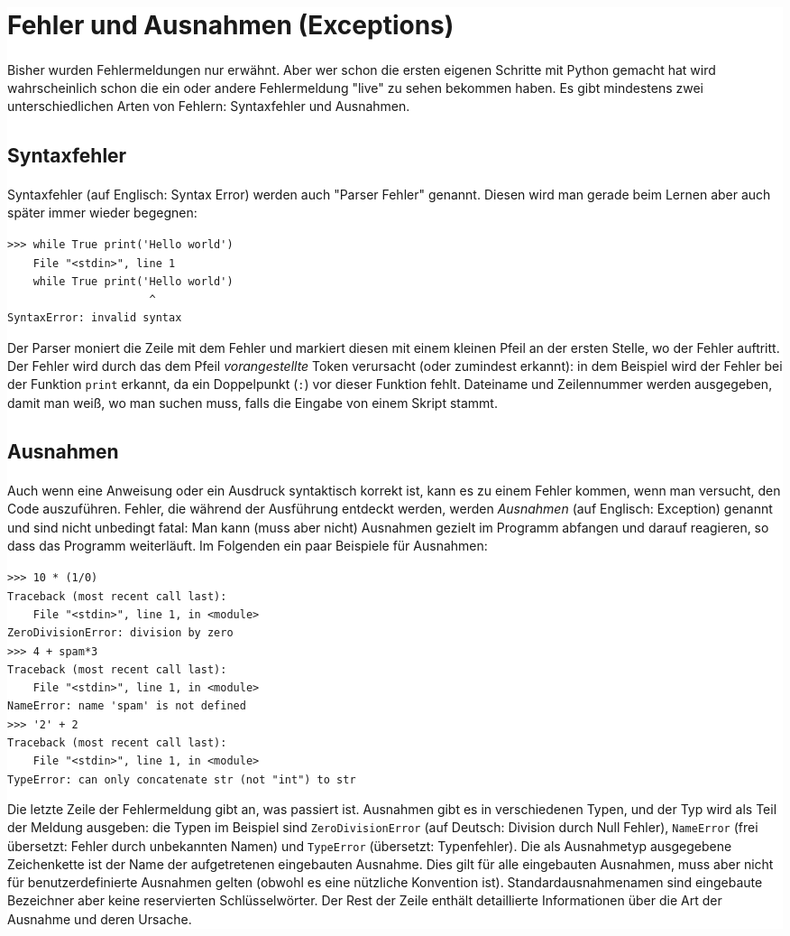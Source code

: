 # Fehler und Ausnahmen (Exceptions)

Bisher wurden Fehlermeldungen nur erwähnt. Aber wer schon die ersten eigenen Schritte mit Python gemacht hat wird wahrscheinlich schon die ein oder andere Fehlermeldung "live" zu sehen bekommen haben. Es gibt mindestens zwei unterschiedlichen Arten von Fehlern: Syntaxfehler und Ausnahmen.

## Syntaxfehler

Syntaxfehler (auf Englisch: Syntax Error) werden auch "Parser Fehler" genannt. Diesen wird man gerade beim Lernen aber auch später immer wieder begegnen:

```pycon
>>> while True print('Hello world')
    File "<stdin>", line 1
    while True print('Hello world')
                      ^
SyntaxError: invalid syntax
```

Der Parser moniert die Zeile mit dem Fehler und markiert diesen mit einem kleinen Pfeil an der ersten Stelle, wo der Fehler auftritt. Der Fehler wird durch das dem Pfeil *vorangestellte* Token verursacht (oder zumindest erkannt): in dem Beispiel wird der Fehler bei der Funktion `print` erkannt, da ein Doppelpunkt (`:`) vor dieser Funktion fehlt. Dateiname und Zeilennummer werden ausgegeben, damit man weiß, wo man suchen muss, falls die Eingabe von einem Skript stammt.

## Ausnahmen

Auch wenn eine Anweisung oder ein Ausdruck syntaktisch korrekt ist, kann es zu einem Fehler kommen, wenn man versucht, den Code auszuführen. Fehler, die während der Ausführung entdeckt werden, werden *Ausnahmen* (auf Englisch: Exception) genannt und sind nicht unbedingt fatal: Man kann (muss aber nicht) Ausnahmen gezielt im Programm abfangen und darauf reagieren, so dass das Programm weiterläuft. Im Folgenden ein paar Beispiele für Ausnahmen:

```pycon
>>> 10 * (1/0)
Traceback (most recent call last):
    File "<stdin>", line 1, in <module>
ZeroDivisionError: division by zero
>>> 4 + spam*3
Traceback (most recent call last):
    File "<stdin>", line 1, in <module>
NameError: name 'spam' is not defined
>>> '2' + 2
Traceback (most recent call last):
    File "<stdin>", line 1, in <module>
TypeError: can only concatenate str (not "int") to str
```

Die letzte Zeile der Fehlermeldung gibt an, was passiert ist. Ausnahmen gibt es in verschiedenen Typen, und der Typ wird als Teil der Meldung ausgeben: die Typen im Beispiel sind `ZeroDivisionError` (auf Deutsch: Division durch Null Fehler), `NameError` (frei übersetzt: Fehler durch unbekannten Namen) und `TypeError` (übersetzt: Typenfehler). Die als Ausnahmetyp ausgegebene Zeichenkette ist der Name der aufgetretenen eingebauten Ausnahme.  Dies gilt für alle eingebauten Ausnahmen, muss aber nicht für benutzerdefinierte Ausnahmen gelten (obwohl es eine nützliche Konvention ist). Standardausnahmenamen sind eingebaute Bezeichner aber keine reservierten Schlüsselwörter. Der Rest der Zeile enthält detaillierte Informationen über die Art der Ausnahme und deren Ursache.

